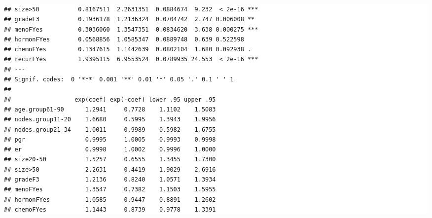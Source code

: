     ## size>50           0.8167511  2.2631351  0.0884674  9.232  < 2e-16 ***
    ## gradeF3           0.1936178  1.2136324  0.0704742  2.747 0.006008 ** 
    ## menoFYes          0.3036060  1.3547351  0.0834620  3.638 0.000275 ***
    ## hormonFYes        0.0568856  1.0585347  0.0889748  0.639 0.522598    
    ## chemoFYes         0.1347615  1.1442639  0.0802104  1.680 0.092938 .  
    ## recurFYes         1.9395115  6.9553524  0.0789935 24.553  < 2e-16 ***
    ## ---
    ## Signif. codes:  0 '***' 0.001 '**' 0.01 '*' 0.05 '.' 0.1 ' ' 1
    ## 
    ##                  exp(coef) exp(-coef) lower .95 upper .95
    ## age.group61-90      1.2941     0.7728    1.1102    1.5083
    ## nodes.group11-20    1.6680     0.5995    1.3943    1.9956
    ## nodes.group21-34    1.0011     0.9989    0.5982    1.6755
    ## pgr                 0.9995     1.0005    0.9993    0.9998
    ## er                  0.9998     1.0002    0.9996    1.0000
    ## size20-50           1.5257     0.6555    1.3455    1.7300
    ## size>50             2.2631     0.4419    1.9029    2.6916
    ## gradeF3             1.2136     0.8240    1.0571    1.3934
    ## menoFYes            1.3547     0.7382    1.1503    1.5955
    ## hormonFYes          1.0585     0.9447    0.8891    1.2602
    ## chemoFYes           1.1443     0.8739    0.9778    1.3391